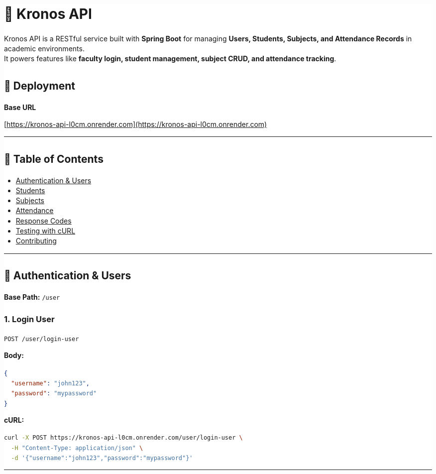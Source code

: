 # 🌌 Kronos API

Kronos API is a RESTful service built with **Spring Boot** for managing **Users, Students, Subjects, and Attendance Records** in academic environments.  
It powers features like **faculty login, student management, subject CRUD, and attendance tracking**.

## 🚀 Deployment

**Base URL**

[https://kronos-api-l0cm.onrender.com](https://kronos-api-l0cm.onrender.com)

---

## 📖 Table of Contents

- [Authentication & Users](#-authentication--users)
- [Students](#-students)
- [Subjects](#-subjects)
- [Attendance](#-attendance)
- [Response Codes](#-response-codes)
- [Testing with cURL](#-testing-with-curl)
- [Contributing](#-contributing)

---

## 🔐 Authentication & Users

**Base Path:** `/user`

### 1. Login User

```http
POST /user/login-user
```

**Body:**

```json
{
  "username": "john123",
  "password": "mypassword"
}
```

**cURL:**

```bash
curl -X POST https://kronos-api-l0cm.onrender.com/user/login-user \
  -H "Content-Type: application/json" \
  -d '{"username":"john123","password":"mypassword"}'
```

---